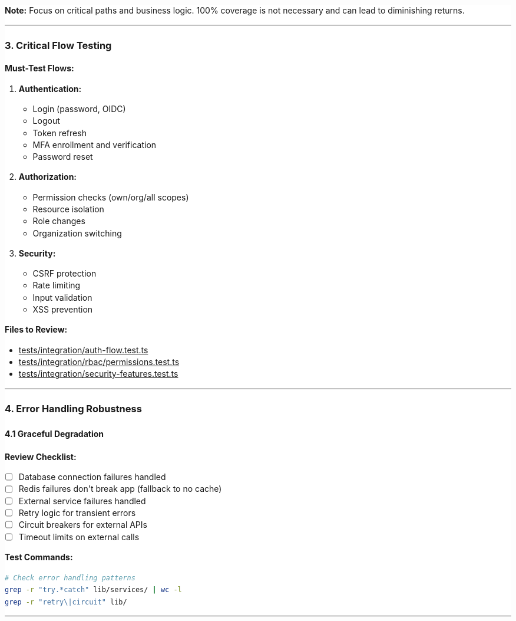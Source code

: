 **Note:** Focus on critical paths and business logic. 100% coverage is not necessary and can lead to diminishing returns.

---

### 3. Critical Flow Testing

**Must-Test Flows:**

1. **Authentication:**
   - Login (password, OIDC)
   - Logout
   - Token refresh
   - MFA enrollment and verification
   - Password reset

2. **Authorization:**
   - Permission checks (own/org/all scopes)
   - Resource isolation
   - Role changes
   - Organization switching

3. **Security:**
   - CSRF protection
   - Rate limiting
   - Input validation
   - XSS prevention

**Files to Review:**
- [tests/integration/auth-flow.test.ts](../tests/integration/auth-flow.test.ts)
- [tests/integration/rbac/permissions.test.ts](../tests/integration/rbac/permissions.test.ts)
- [tests/integration/security-features.test.ts](../tests/integration/security-features.test.ts)

---

### 4. Error Handling Robustness

#### 4.1 Graceful Degradation

**Review Checklist:**

- [ ] Database connection failures handled
- [ ] Redis failures don't break app (fallback to no cache)
- [ ] External service failures handled
- [ ] Retry logic for transient errors
- [ ] Circuit breakers for external APIs
- [ ] Timeout limits on external calls

**Test Commands:**
```bash
# Check error handling patterns
grep -r "try.*catch" lib/services/ | wc -l
grep -r "retry\|circuit" lib/
```

---
